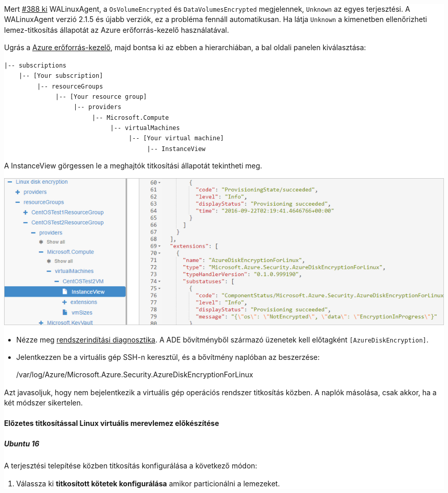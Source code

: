  Mert [#388 ki](https://github.com/Azure/WALinuxAgent/issues/388) WALinuxAgent, a `OsVolumeEncrypted` és `DataVolumesEncrypted` megjelennek, `Unknown` az egyes terjesztési. A WALinuxAgent verzió 2.1.5 és újabb verziók, ez a probléma fennáll automatikusan. Ha látja `Unknown` a kimenetben ellenőrizheti lemez-titkosítás állapotát az Azure erőforrás-kezelő használatával.

 Ugrás a [Azure erőforrás-kezelő](https://resources.azure.com/), majd bontsa ki az ebben a hierarchiában, a bal oldali panelen kiválasztása:

 ~~~~
 |-- subscriptions
     |-- [Your subscription]
          |-- resourceGroups
               |-- [Your resource group]
                    |-- providers
                         |-- Microsoft.Compute
                              |-- virtualMachines
                                   |-- [Your virtual machine]
                                        |-- InstanceView
~~~~                

 A InstanceView görgessen le a meghajtók titkosítási állapotát tekintheti meg.

 ![Virtuális gép példányait tartalmazó nézet](./media/azure-security-disk-encryption/vm-instanceview.png)

* Nézze meg [rendszerindítási diagnosztika](https://azure.microsoft.com/blog/boot-diagnostics-for-virtual-machines-v2/). A ADE bővítményből származó üzenetek kell előtagként `[AzureDiskEncryption]`.

* Jelentkezzen be a virtuális gép SSH-n keresztül, és a bővítmény naplóban az beszerzése:

    /var/log/Azure/Microsoft.Azure.Security.AzureDiskEncryptionForLinux

 Azt javasoljuk, hogy nem bejelentkezik a virtuális gép operációs rendszer titkosítás közben. A naplók másolása, csak akkor, ha a két módszer sikertelen.

#### <a name="prepare-a-pre-encrypted-linux-vhd"></a>Előzetes titkosítással Linux virtuális merevlemez előkészítése
##### <a name="ubuntu-16"></a>Ubuntu 16
A terjesztési telepítése közben titkosítás konfigurálása a következő módon:

1. Válassza ki **titkosított kötetek konfigurálása** amikor particionálni a lemezeket.
